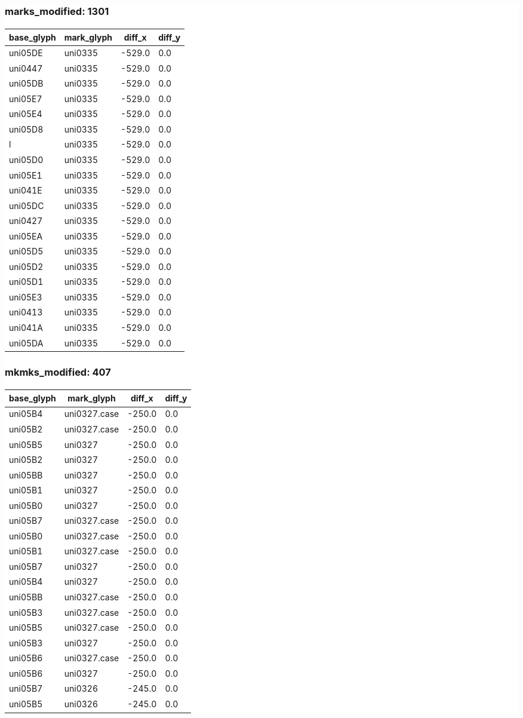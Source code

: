 ### marks_modified: 1301

base_glyph | mark_glyph | diff_x | diff_y
--- | --- | --- | --- | 
uni05DE | uni0335 | -529.0 | 0.0
uni0447 | uni0335 | -529.0 | 0.0
uni05DB | uni0335 | -529.0 | 0.0
uni05E7 | uni0335 | -529.0 | 0.0
uni05E4 | uni0335 | -529.0 | 0.0
uni05D8 | uni0335 | -529.0 | 0.0
l | uni0335 | -529.0 | 0.0
uni05D0 | uni0335 | -529.0 | 0.0
uni05E1 | uni0335 | -529.0 | 0.0
uni041E | uni0335 | -529.0 | 0.0
uni05DC | uni0335 | -529.0 | 0.0
uni0427 | uni0335 | -529.0 | 0.0
uni05EA | uni0335 | -529.0 | 0.0
uni05D5 | uni0335 | -529.0 | 0.0
uni05D2 | uni0335 | -529.0 | 0.0
uni05D1 | uni0335 | -529.0 | 0.0
uni05E3 | uni0335 | -529.0 | 0.0
uni0413 | uni0335 | -529.0 | 0.0
uni041A | uni0335 | -529.0 | 0.0
uni05DA | uni0335 | -529.0 | 0.0

### mkmks_modified: 407

base_glyph | mark_glyph | diff_x | diff_y
--- | --- | --- | --- | 
uni05B4 | uni0327.case | -250.0 | 0.0
uni05B2 | uni0327.case | -250.0 | 0.0
uni05B5 | uni0327 | -250.0 | 0.0
uni05B2 | uni0327 | -250.0 | 0.0
uni05BB | uni0327 | -250.0 | 0.0
uni05B1 | uni0327 | -250.0 | 0.0
uni05B0 | uni0327 | -250.0 | 0.0
uni05B7 | uni0327.case | -250.0 | 0.0
uni05B0 | uni0327.case | -250.0 | 0.0
uni05B1 | uni0327.case | -250.0 | 0.0
uni05B7 | uni0327 | -250.0 | 0.0
uni05B4 | uni0327 | -250.0 | 0.0
uni05BB | uni0327.case | -250.0 | 0.0
uni05B3 | uni0327.case | -250.0 | 0.0
uni05B5 | uni0327.case | -250.0 | 0.0
uni05B3 | uni0327 | -250.0 | 0.0
uni05B6 | uni0327.case | -250.0 | 0.0
uni05B6 | uni0327 | -250.0 | 0.0
uni05B7 | uni0326 | -245.0 | 0.0
uni05B5 | uni0326 | -245.0 | 0.0